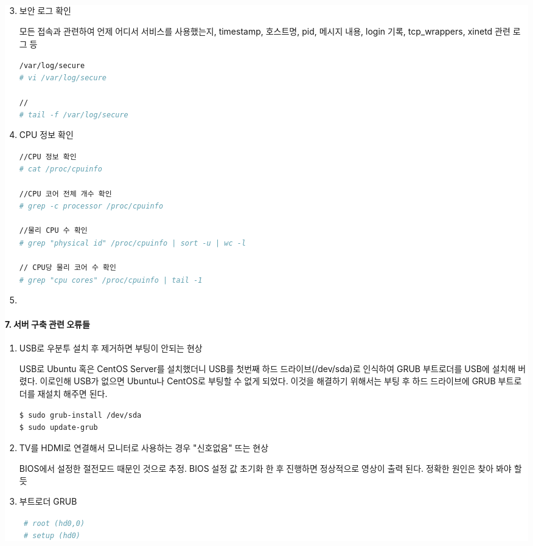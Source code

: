    

3. 보안 로그 확인

   모든 접속과 관련하여 언제 어디서 서비스를 사용했는지, timestamp, 호스트명, pid, 메시지 내용, login 기록, tcp_wrappers, xinetd 관련 로그 등

   ```bash
   /var/log/secure
   # vi /var/log/secure
   
   //
   # tail -f /var/log/secure
   ```

   

4. CPU 정보 확인

   ```bash
   //CPU 정보 확인
   # cat /proc/cpuinfo
   
   //CPU 코어 전체 개수 확인
   # grep -c processor /proc/cpuinfo
   
   //물리 CPU 수 확인
   # grep "physical id" /proc/cpuinfo | sort -u | wc -l
    
   // CPU당 물리 코어 수 확인
   # grep "cpu cores" /proc/cpuinfo | tail -1
   ```

   

5. 



#### 7. 서버 구축 관련 오류들

1. USB로 우분투 설치 후 제거하면 부팅이 안되는 현상

   USB로 Ubuntu 혹은 CentOS Server를 설치했더니 USB를 첫번째 하드 드라이브(/dev/sda)로 인식하여 GRUB 부트로더를 USB에 설치해 버렸다. 이로인해 USB가 없으면 Ubuntu나 CentOS로 부팅할 수 없게 되었다. 이것을 해결하기 위해서는 부팅 후 하드 드라이브에 GRUB 부트로더를 재설치 해주면 된다.

   ```bash
   $ sudo grub-install /dev/sda
   $ sudo update-grub
   ```

   

2. TV를 HDMI로 연결해서 모니터로 사용하는 경우 "신호없음" 뜨는 현상

   BIOS에서 설정한 절전모드 때문인 것으로 추정. BIOS 설정 값 초기화 한 후 진행하면 정상적으로 영상이 출력 된다. 정확한 원인은 찾아 봐야 할 듯

   

3. 부트로더 GRUB

   ```bash
    # root (hd0,0)
    # setup (hd0)
   ```
